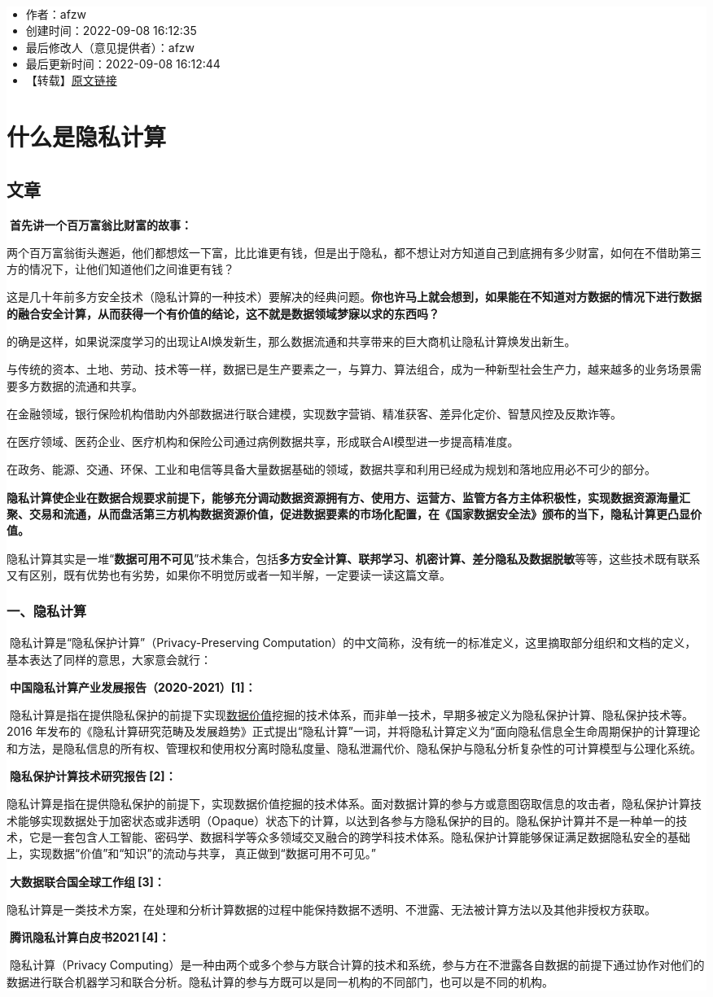 * 作者：afzw
* 创建时间：2022-09-08 16:12:35
* 最后修改人（意见提供者）：afzw
* 最后更新时间：2022-09-08 16:12:44
* 【转载】[原文链接](https://www.esensoft.com/industry-news/dx-5995.html)



# 什么是隐私计算

## 文章

​    **首先讲一个百万富翁比财富的故事：**

​    两个百万富翁街头邂逅，他们都想炫一下富，比比谁更有钱，但是出于隐私，都不想让对方知道自己到底拥有多少财富，如何在不借助第三方的情况下，让他们知道他们之间谁更有钱？

​    这是几十年前多方安全技术（隐私计算的一种技术）要解决的经典问题。**你也许马上就会想到，如果能在不知道对方数据的情况下进行数据的融合安全计算，从而获得一个有价值的结论，这不就是数据领域梦寐以求的东西吗？**

​    的确是这样，如果说深度学习的出现让AI焕发新生，那么数据流通和共享带来的巨大商机让隐私计算焕发出新生。

​    与传统的资本、土地、劳动、技术等一样，数据已是生产要素之一，与算力、算法组合，成为一种新型社会生产力，越来越多的业务场景需要多方数据的流通和共享。

​    在金融领域，银行保险机构借助内外部数据进行联合建模，实现数字营销、精准获客、差异化定价、智慧风控及反欺诈等。

​    在医疗领域、医药企业、医疗机构和保险公司通过病例数据共享，形成联合AI模型进一步提高精准度。

​    在政务、能源、交通、环保、工业和电信等具备大量数据基础的领域，数据共享和利用已经成为规划和落地应用必不可少的部分。

​    **隐私计算使企业在数据合规要求前提下，能够充分调动数据资源拥有方、使用方、运营方、监管方各方主体积极性，实现数据资源海量汇聚、交易和流通，从而盘活第三方机构数据资源价值，促进数据要素的市场化配置，在《国家数据安全法》颁布的当下，隐私计算更凸显价值。**

​    隐私计算其实是一堆“**数据可用不可见**”技术集合，包括**多方安全计算、联邦学习、机密计算、差分隐私及数据脱敏**等等，这些技术既有联系又有区别，既有优势也有劣势，如果你不明觉厉或者一知半解，一定要读一读这篇文章。

###     **一、隐私计算**

​    隐私计算是“隐私保护计算”（Privacy-Preserving Computation）的中文简称，没有统一的标准定义，这里摘取部分组织和文档的定义，基本表达了同样的意思，大家意会就行：

​    **中国隐私计算产业发展报告（2020-2021）[1]：**

​    隐私计算是指在提供隐私保护的前提下实现[数据价值](https://www.esensoft.com/products/espowermeta.html)挖掘的技术体系，而非单一技术，早期多被定义为隐私保护计算、隐私保护技术等。2016 年发布的《隐私计算研究范畴及发展趋势》正式提出“隐私计算”一词，并将隐私计算定义为“面向隐私信息全生命周期保护的计算理论和方法，是隐私信息的所有权、管理权和使用权分离时隐私度量、隐私泄漏代价、隐私保护与隐私分析复杂性的可计算模型与公理化系统。

​    **隐私保护计算技术研究报告 [2]：**

​    隐私计算是指在提供隐私保护的前提下，实现数据价值挖掘的技术体系。面对数据计算的参与方或意图窃取信息的攻击者，隐私保护计算技术能够实现数据处于加密状态或非透明（Opaque）状态下的计算，以达到各参与方隐私保护的目的。隐私保护计算并不是一种单一的技术，它是一套包含人工智能、密码学、数据科学等众多领域交叉融合的跨学科技术体系。隐私保护计算能够保证满足数据隐私安全的基础上，实现数据“价值”和“知识”的流动与共享， 真正做到“数据可用不可见。”

​    **大数据联合国全球工作组 [3]：**

​    隐私计算是一类技术方案，在处理和分析计算数据的过程中能保持数据不透明、不泄露、无法被计算方法以及其他非授权方获取。

​    **腾讯隐私计算白皮书2021 [4]：**

​    隐私计算（Privacy Computing）是一种由两个或多个参与方联合计算的技术和系统，参与方在不泄露各自数据的前提下通过协作对他们的数据进行联合机器学习和联合分析。隐私计算的参与方既可以是同一机构的不同部门，也可以是不同的机构。
